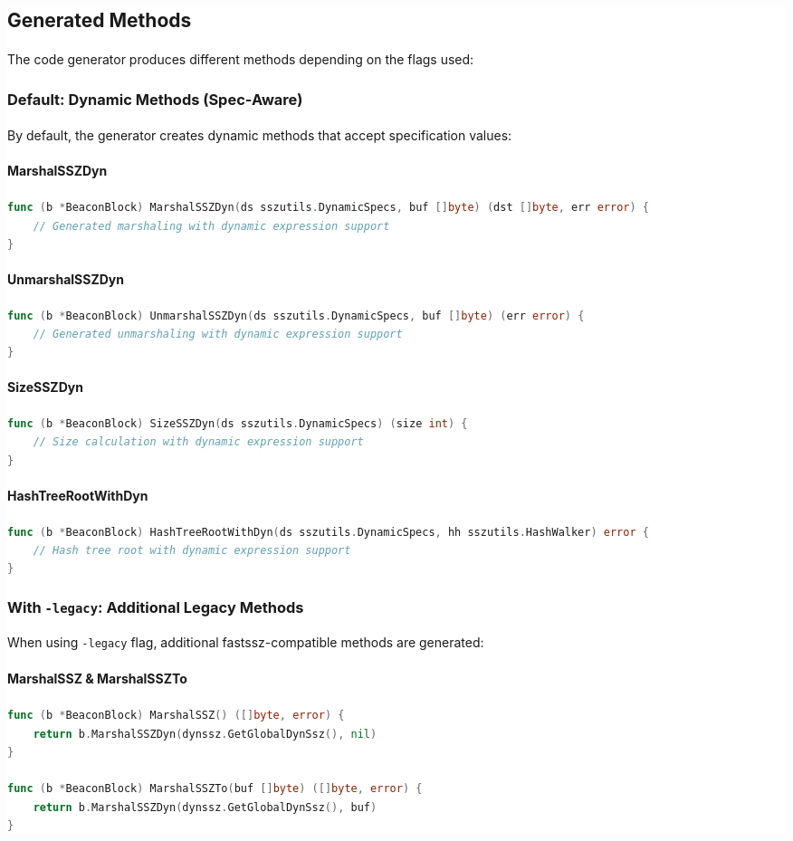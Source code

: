 ## Generated Methods

The code generator produces different methods depending on the flags used:

### Default: Dynamic Methods (Spec-Aware)

By default, the generator creates dynamic methods that accept specification values:

#### MarshalSSZDyn

```go
func (b *BeaconBlock) MarshalSSZDyn(ds sszutils.DynamicSpecs, buf []byte) (dst []byte, err error) {
    // Generated marshaling with dynamic expression support
}
```

#### UnmarshalSSZDyn

```go
func (b *BeaconBlock) UnmarshalSSZDyn(ds sszutils.DynamicSpecs, buf []byte) (err error) {
    // Generated unmarshaling with dynamic expression support
}
```

#### SizeSSZDyn

```go
func (b *BeaconBlock) SizeSSZDyn(ds sszutils.DynamicSpecs) (size int) {
    // Size calculation with dynamic expression support
}
```

#### HashTreeRootWithDyn

```go
func (b *BeaconBlock) HashTreeRootWithDyn(ds sszutils.DynamicSpecs, hh sszutils.HashWalker) error {
    // Hash tree root with dynamic expression support
}
```

### With `-legacy`: Additional Legacy Methods

When using `-legacy` flag, additional fastssz-compatible methods are generated:

#### MarshalSSZ & MarshalSSZTo

```go
func (b *BeaconBlock) MarshalSSZ() ([]byte, error) {
    return b.MarshalSSZDyn(dynssz.GetGlobalDynSsz(), nil)
}

func (b *BeaconBlock) MarshalSSZTo(buf []byte) ([]byte, error) {
    return b.MarshalSSZDyn(dynssz.GetGlobalDynSsz(), buf)
}
```
